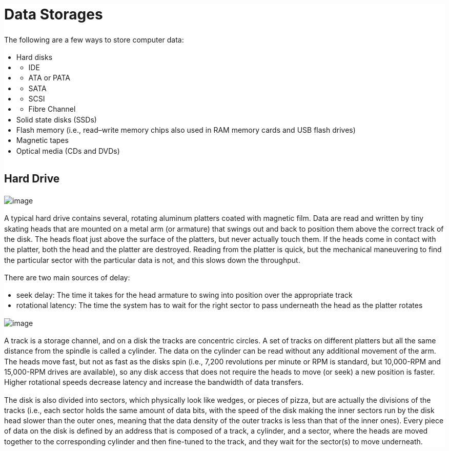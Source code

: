 # Data Storages

The following are a few ways to store computer data:

- Hard disks
- - IDE
- - ATA or PATA
- - SATA
- - SCSI
- - Fibre Channel
- Solid state disks (SSDs)
- Flash memory (i.e., read–write memory chips also used in RAM memory cards and USB flash drives)
- Magnetic tapes
- Optical media (CDs and DVDs)

## Hard Drive

![image](https://user-images.githubusercontent.com/73081144/145735222-71943b2a-7d23-4643-9ffc-f3b62a86e8d5.png)

A typical hard drive contains several, rotating aluminum platters coated with magnetic film. Data are read and written by tiny skating heads that are mounted on a metal arm (or armature) that swings out and back to position them above the correct track of the disk. The heads float just above the surface of the platters, but never actually touch them. If the heads come in contact with the platter, both the head and the platter are destroyed. Reading from the platter is quick, but the mechanical maneuvering to find the particular sector with the particular data is not, and this slows down the throughput.

There are two main sources of delay:

 - seek delay: The time it takes for the head armature to swing into position over the appropriate track
 - rotational latency: The time the system has to wait for the right sector to pass underneath the head as the platter rotates

![image](https://user-images.githubusercontent.com/73081144/145735060-5e21285c-b8c5-4d52-8559-b37989ad49e6.png)

A track is a storage channel, and on a disk the tracks are concentric circles. A set of tracks on different platters but all the same distance from the spindle is called a cylinder. The data on the cylinder can be read without any additional movement of the arm. The heads move fast, but not as fast as the disks spin (i.e., 7,200 revolutions per minute or RPM is standard, but 10,000-RPM and 15,000-RPM drives are available), so any disk access that does not require the heads to move (or seek) a new position is faster. Higher rotational speeds decrease latency and increase the bandwidth of data transfers.

The disk is also divided into sectors, which physically look like wedges, or pieces of pizza, but are actually the divisions of the tracks (i.e., each sector holds the same amount of data bits, with the speed of the disk making the inner sectors run by the disk head slower than the outer ones, meaning that the data density of the outer tracks is less than that of the inner ones). Every piece of data on the disk is defined by an address that is composed of a track, a cylinder, and a sector, where the heads are moved together to the corresponding cylinder and then fine-tuned to the track, and they wait for the sector(s) to move underneath.

